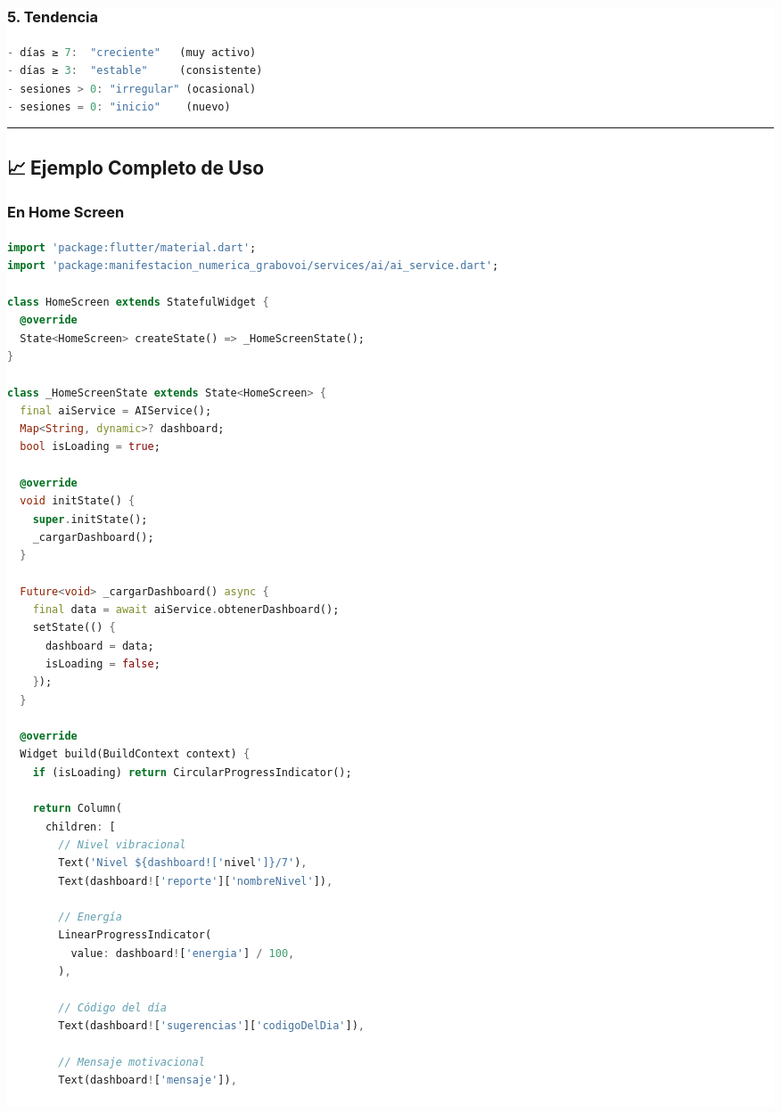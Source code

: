 ### 5. Tendencia

```dart
- días ≥ 7:  "creciente"   (muy activo)
- días ≥ 3:  "estable"     (consistente)
- sesiones > 0: "irregular" (ocasional)
- sesiones = 0: "inicio"    (nuevo)
```

---

## 📈 Ejemplo Completo de Uso

### En Home Screen

```dart
import 'package:flutter/material.dart';
import 'package:manifestacion_numerica_grabovoi/services/ai/ai_service.dart';

class HomeScreen extends StatefulWidget {
  @override
  State<HomeScreen> createState() => _HomeScreenState();
}

class _HomeScreenState extends State<HomeScreen> {
  final aiService = AIService();
  Map<String, dynamic>? dashboard;
  bool isLoading = true;

  @override
  void initState() {
    super.initState();
    _cargarDashboard();
  }

  Future<void> _cargarDashboard() async {
    final data = await aiService.obtenerDashboard();
    setState(() {
      dashboard = data;
      isLoading = false;
    });
  }

  @override
  Widget build(BuildContext context) {
    if (isLoading) return CircularProgressIndicator();
    
    return Column(
      children: [
        // Nivel vibracional
        Text('Nivel ${dashboard!['nivel']}/7'),
        Text(dashboard!['reporte']['nombreNivel']),
        
        // Energía
        LinearProgressIndicator(
          value: dashboard!['energia'] / 100,
        ),
        
        // Código del día
        Text(dashboard!['sugerencias']['codigoDelDia']),
        
        // Mensaje motivacional
        Text(dashboard!['mensaje']),
        
```